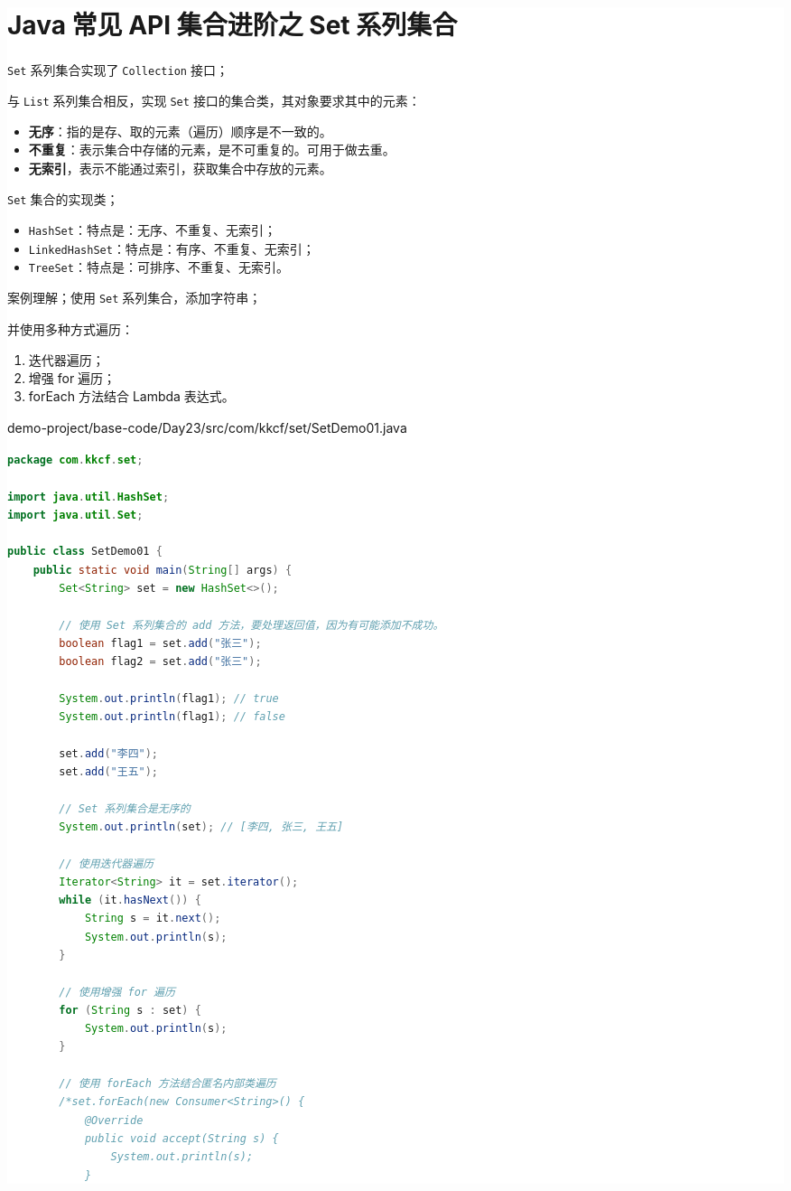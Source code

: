 # Java 常见 API 集合进阶之 Set 系列集合

`Set` 系列集合实现了 `Collection` 接口；

与 `List` 系列集合相反，实现 `Set` 接口的集合类，其对象要求其中的元素：

- **无序**：指的是存、取的元素（遍历）顺序是不一致的。
- **不重复**：表示集合中存储的元素，是不可重复的。可用于做去重。
- **无索引**，表示不能通过索引，获取集合中存放的元素。

`Set` 集合的实现类；

- `HashSet`：特点是：无序、不重复、无索引；
- `LinkedHashSet`：特点是：有序、不重复、无索引；
- `TreeSet`：特点是：可排序、不重复、无索引。

案例理解；使用 `Set` 系列集合，添加字符串；

并使用多种方式遍历：

1. 迭代器遍历；
2. 增强 for 遍历；
3. forEach 方法结合 Lambda 表达式。

demo-project/base-code/Day23/src/com/kkcf/set/SetDemo01.java

```java
package com.kkcf.set;

import java.util.HashSet;
import java.util.Set;

public class SetDemo01 {
    public static void main(String[] args) {
        Set<String> set = new HashSet<>();

        // 使用 Set 系列集合的 add 方法，要处理返回值，因为有可能添加不成功。
        boolean flag1 = set.add("张三");
        boolean flag2 = set.add("张三");

        System.out.println(flag1); // true
        System.out.println(flag1); // false

        set.add("李四");
        set.add("王五");

        // Set 系列集合是无序的
        System.out.println(set); // [李四, 张三, 王五]

        // 使用迭代器遍历
        Iterator<String> it = set.iterator();
        while (it.hasNext()) {
            String s = it.next();
            System.out.println(s);
        }

        // 使用增强 for 遍历
        for (String s : set) {
            System.out.println(s);
        }

        // 使用 forEach 方法结合匿名内部类遍历
        /*set.forEach(new Consumer<String>() {
            @Override
            public void accept(String s) {
                System.out.println(s);
            }
```